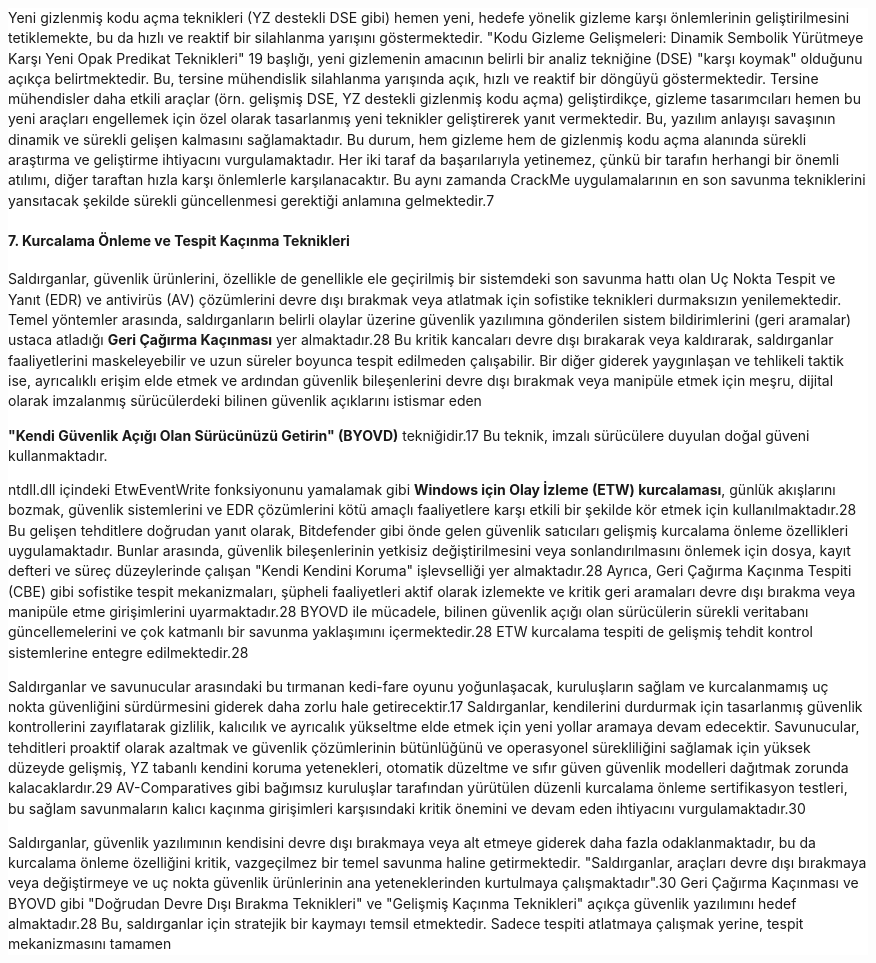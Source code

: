 Yeni gizlenmiş kodu açma teknikleri (YZ destekli DSE gibi) hemen yeni, hedefe yönelik gizleme karşı önlemlerinin geliştirilmesini tetiklemekte, bu da hızlı ve reaktif bir silahlanma yarışını göstermektedir. "Kodu Gizleme Gelişmeleri: Dinamik Sembolik Yürütmeye Karşı Yeni Opak Predikat Teknikleri" 19 başlığı, yeni gizlemenin amacının belirli bir analiz tekniğine (DSE) "karşı koymak" olduğunu açıkça belirtmektedir. Bu, tersine mühendislik silahlanma yarışında açık, hızlı ve reaktif bir döngüyü göstermektedir. Tersine mühendisler daha etkili araçlar (örn. gelişmiş DSE, YZ destekli gizlenmiş kodu açma) geliştirdikçe, gizleme tasarımcıları hemen bu yeni araçları engellemek için özel olarak tasarlanmış yeni teknikler geliştirerek yanıt vermektedir. Bu, yazılım anlayışı savaşının dinamik ve sürekli gelişen kalmasını sağlamaktadır. Bu durum, hem gizleme hem de gizlenmiş kodu açma alanında sürekli araştırma ve geliştirme ihtiyacını vurgulamaktadır. Her iki taraf da başarılarıyla yetinemez, çünkü bir tarafın herhangi bir önemli atılımı, diğer taraftan hızla karşı önlemlerle karşılanacaktır. Bu aynı zamanda CrackMe uygulamalarının en son savunma tekniklerini yansıtacak şekilde sürekli güncellenmesi gerektiği anlamına gelmektedir.7

#### **7\. Kurcalama Önleme ve Tespit Kaçınma Teknikleri**

Saldırganlar, güvenlik ürünlerini, özellikle de genellikle ele geçirilmiş bir sistemdeki son savunma hattı olan Uç Nokta Tespit ve Yanıt (EDR) ve antivirüs (AV) çözümlerini devre dışı bırakmak veya atlatmak için sofistike teknikleri durmaksızın yenilemektedir. Temel yöntemler arasında, saldırganların belirli olaylar üzerine güvenlik yazılımına gönderilen sistem bildirimlerini (geri aramalar) ustaca atladığı **Geri Çağırma Kaçınması** yer almaktadır.28 Bu kritik kancaları devre dışı bırakarak veya kaldırarak, saldırganlar faaliyetlerini maskeleyebilir ve uzun süreler boyunca tespit edilmeden çalışabilir. Bir diğer giderek yaygınlaşan ve tehlikeli taktik ise, ayrıcalıklı erişim elde etmek ve ardından güvenlik bileşenlerini devre dışı bırakmak veya manipüle etmek için meşru, dijital olarak imzalanmış sürücülerdeki bilinen güvenlik açıklarını istismar eden

**"Kendi Güvenlik Açığı Olan Sürücünüzü Getirin" (BYOVD)** tekniğidir.17 Bu teknik, imzalı sürücülere duyulan doğal güveni kullanmaktadır.

ntdll.dll içindeki EtwEventWrite fonksiyonunu yamalamak gibi **Windows için Olay İzleme (ETW) kurcalaması**, günlük akışlarını bozmak, güvenlik sistemlerini ve EDR çözümlerini kötü amaçlı faaliyetlere karşı etkili bir şekilde kör etmek için kullanılmaktadır.28 Bu gelişen tehditlere doğrudan yanıt olarak, Bitdefender gibi önde gelen güvenlik satıcıları gelişmiş kurcalama önleme özellikleri uygulamaktadır. Bunlar arasında, güvenlik bileşenlerinin yetkisiz değiştirilmesini veya sonlandırılmasını önlemek için dosya, kayıt defteri ve süreç düzeylerinde çalışan "Kendi Kendini Koruma" işlevselliği yer almaktadır.28 Ayrıca, Geri Çağırma Kaçınma Tespiti (CBE) gibi sofistike tespit mekanizmaları, şüpheli faaliyetleri aktif olarak izlemekte ve kritik geri aramaları devre dışı bırakma veya manipüle etme girişimlerini uyarmaktadır.28 BYOVD ile mücadele, bilinen güvenlik açığı olan sürücülerin sürekli veritabanı güncellemelerini ve çok katmanlı bir savunma yaklaşımını içermektedir.28 ETW kurcalama tespiti de gelişmiş tehdit kontrol sistemlerine entegre edilmektedir.28

Saldırganlar ve savunucular arasındaki bu tırmanan kedi-fare oyunu yoğunlaşacak, kuruluşların sağlam ve kurcalanmamış uç nokta güvenliğini sürdürmesini giderek daha zorlu hale getirecektir.17 Saldırganlar, kendilerini durdurmak için tasarlanmış güvenlik kontrollerini zayıflatarak gizlilik, kalıcılık ve ayrıcalık yükseltme elde etmek için yeni yollar aramaya devam edecektir. Savunucular, tehditleri proaktif olarak azaltmak ve güvenlik çözümlerinin bütünlüğünü ve operasyonel sürekliliğini sağlamak için yüksek düzeyde gelişmiş, YZ tabanlı kendini koruma yetenekleri, otomatik düzeltme ve sıfır güven güvenlik modelleri dağıtmak zorunda kalacaklardır.29 AV-Comparatives gibi bağımsız kuruluşlar tarafından yürütülen düzenli kurcalama önleme sertifikasyon testleri, bu sağlam savunmaların kalıcı kaçınma girişimleri karşısındaki kritik önemini ve devam eden ihtiyacını vurgulamaktadır.30

Saldırganlar, güvenlik yazılımının kendisini devre dışı bırakmaya veya alt etmeye giderek daha fazla odaklanmaktadır, bu da kurcalama önleme özelliğini kritik, vazgeçilmez bir temel savunma haline getirmektedir. "Saldırganlar, araçları devre dışı bırakmaya veya değiştirmeye ve uç nokta güvenlik ürünlerinin ana yeteneklerinden kurtulmaya çalışmaktadır".30 Geri Çağırma Kaçınması ve BYOVD gibi "Doğrudan Devre Dışı Bırakma Teknikleri" ve "Gelişmiş Kaçınma Teknikleri" açıkça güvenlik yazılımını hedef almaktadır.28 Bu, saldırganlar için stratejik bir kaymayı temsil etmektedir. Sadece tespiti atlatmaya çalışmak yerine, tespit mekanizmasını tamamen
